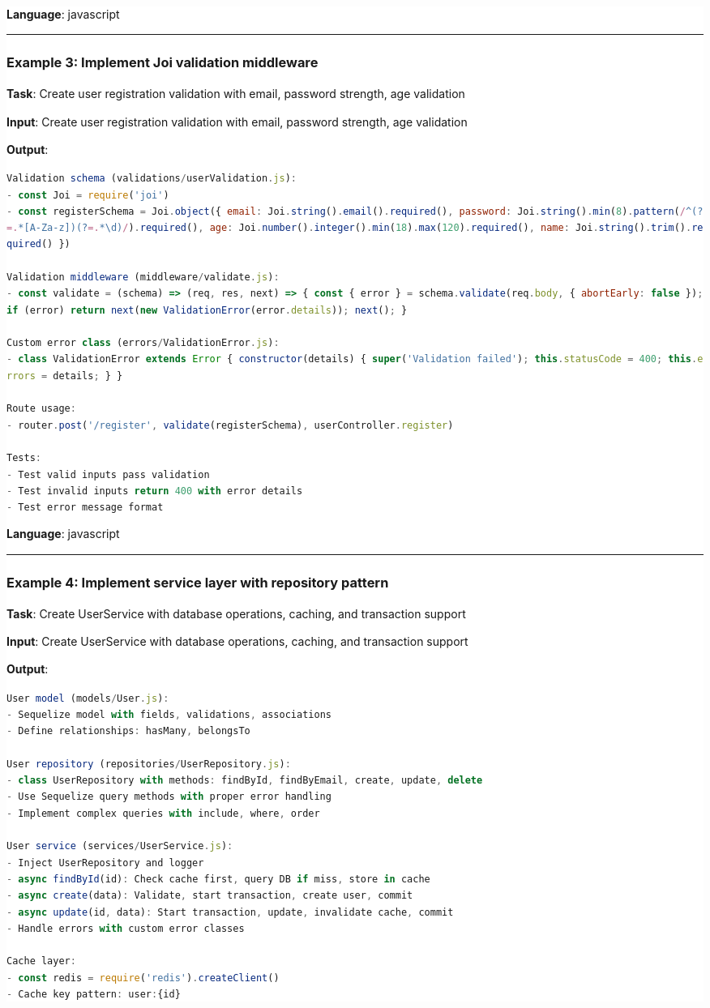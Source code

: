 **Language**: javascript

---

### Example 3: Implement Joi validation middleware

**Task**: Create user registration validation with email, password strength, age validation

**Input**: Create user registration validation with email, password strength, age validation

**Output**:
```javascript
Validation schema (validations/userValidation.js):
- const Joi = require('joi')
- const registerSchema = Joi.object({ email: Joi.string().email().required(), password: Joi.string().min(8).pattern(/^(?=.*[A-Za-z])(?=.*\d)/).required(), age: Joi.number().integer().min(18).max(120).required(), name: Joi.string().trim().required() })

Validation middleware (middleware/validate.js):
- const validate = (schema) => (req, res, next) => { const { error } = schema.validate(req.body, { abortEarly: false }); if (error) return next(new ValidationError(error.details)); next(); }

Custom error class (errors/ValidationError.js):
- class ValidationError extends Error { constructor(details) { super('Validation failed'); this.statusCode = 400; this.errors = details; } }

Route usage:
- router.post('/register', validate(registerSchema), userController.register)

Tests:
- Test valid inputs pass validation
- Test invalid inputs return 400 with error details
- Test error message format
```

**Language**: javascript

---

### Example 4: Implement service layer with repository pattern

**Task**: Create UserService with database operations, caching, and transaction support

**Input**: Create UserService with database operations, caching, and transaction support

**Output**:
```javascript
User model (models/User.js):
- Sequelize model with fields, validations, associations
- Define relationships: hasMany, belongsTo

User repository (repositories/UserRepository.js):
- class UserRepository with methods: findById, findByEmail, create, update, delete
- Use Sequelize query methods with proper error handling
- Implement complex queries with include, where, order

User service (services/UserService.js):
- Inject UserRepository and logger
- async findById(id): Check cache first, query DB if miss, store in cache
- async create(data): Validate, start transaction, create user, commit
- async update(id, data): Start transaction, update, invalidate cache, commit
- Handle errors with custom error classes

Cache layer:
- const redis = require('redis').createClient()
- Cache key pattern: user:{id}
```